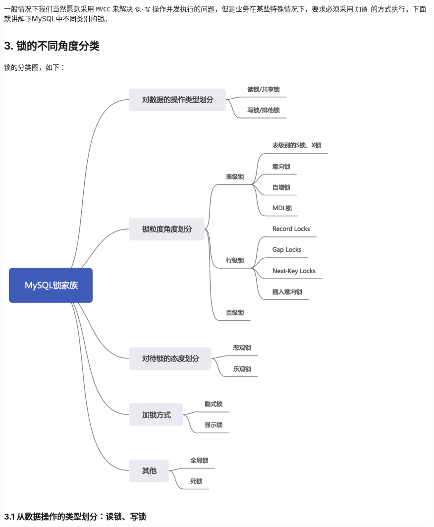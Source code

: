  一般情况下我们当然愿意采用 `MVCC` 来解决 `读-写` 操作并发执行的问题，但是业务在某些特殊情况下，要求必须采用 `加锁 `的方式执行。下面就讲解下MySQL中不同类别的锁。

## 3. 锁的不同角度分类

锁的分类图，如下：

![image-20220711203519162](MySql事务/image-20220711203519162.png)

### 3.1 从数据操作的类型划分：读锁、写锁
